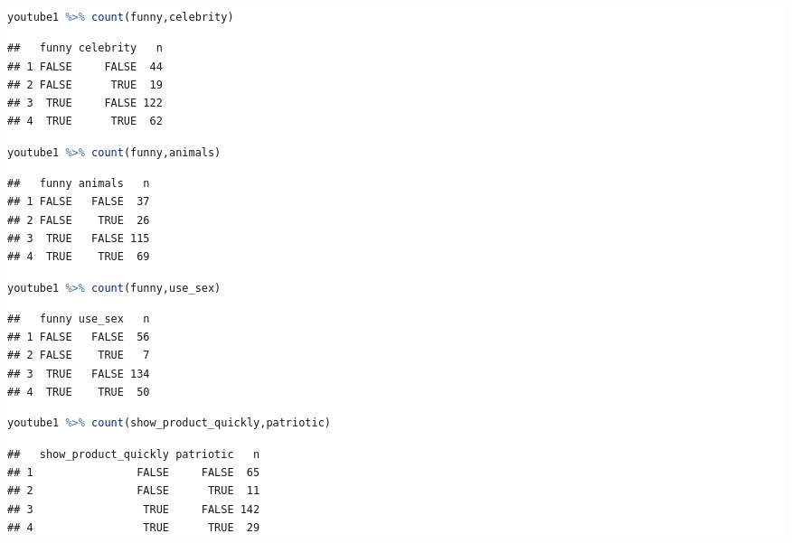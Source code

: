 ``` r
youtube1 %>% count(funny,celebrity)
```

    ##   funny celebrity   n
    ## 1 FALSE     FALSE  44
    ## 2 FALSE      TRUE  19
    ## 3  TRUE     FALSE 122
    ## 4  TRUE      TRUE  62

``` r
youtube1 %>% count(funny,animals)
```

    ##   funny animals   n
    ## 1 FALSE   FALSE  37
    ## 2 FALSE    TRUE  26
    ## 3  TRUE   FALSE 115
    ## 4  TRUE    TRUE  69

``` r
youtube1 %>% count(funny,use_sex)
```

    ##   funny use_sex   n
    ## 1 FALSE   FALSE  56
    ## 2 FALSE    TRUE   7
    ## 3  TRUE   FALSE 134
    ## 4  TRUE    TRUE  50

``` r
youtube1 %>% count(show_product_quickly,patriotic)
```

    ##   show_product_quickly patriotic   n
    ## 1                FALSE     FALSE  65
    ## 2                FALSE      TRUE  11
    ## 3                 TRUE     FALSE 142
    ## 4                 TRUE      TRUE  29
